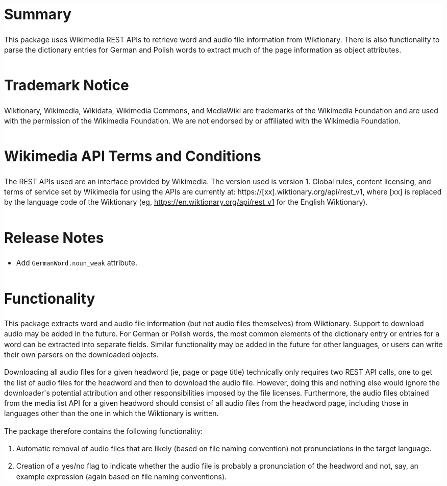 # Summary
This package uses Wikimedia REST APIs to retrieve word and audio file
information from Wiktionary. There is also functionality to parse
the dictionary entries for German and Polish words to extract 
much of the page information as object attributes.

# Trademark Notice
Wiktionary, Wikimedia, Wikidata, Wikimedia Commons, and MediaWiki are
trademarks of the Wikimedia Foundation and are used with the permission of
the Wikimedia Foundation. We are not endorsed by or affiliated with the
Wikimedia Foundation.

# Wikimedia API Terms and Conditions
The REST APIs used are an interface provided by Wikimedia. The version
used is version 1. Global rules, content licensing, and terms of service set
by Wikimedia for using the APIs are currently at:
   https://[xx].wiktionary.org/api/rest_v1, where
[xx] is replaced by the language code of the Wiktionary (eg,
   https://en.wiktionary.org/api/rest_v1 for the English Wiktionary).

# Release Notes
- Add `GermanWord.noun_weak` attribute.

# Functionality
This package extracts word and audio file information (but not audio files
themselves) from Wiktionary. Support to download audio may be added in the
future. For German or Polish words, the most common elements of the 
dictionary entry or entries for a word can be extracted into separate
fields. Similar functionality may be added in the future for other
languages, or users can write their own parsers on the downloaded objects.

Downloading all audio files for a given headword (ie, page or page title)
technically only requires two REST API calls, one to get the list of audio
files for the headword and then to download the audio file. However, doing
this and nothing else would ignore the downloader's potential attribution
and other responsibilities imposed by the file licenses. Furthermore, the
audio files obtained from the media list API for a given headword should
consist of all audio files from the headword page, including those in
languages other than the one in which the Wiktionary is written.

The package therefore contains the following functionality:

1. Automatic removal of audio files that are likely (based on file naming
convention) not pronunciations in the target language.

2. Creation of a yes/no flag to indicate whether the audio file is
probably a pronunciation of the headword and not, say, an example
expression (again based on file naming conventions).
